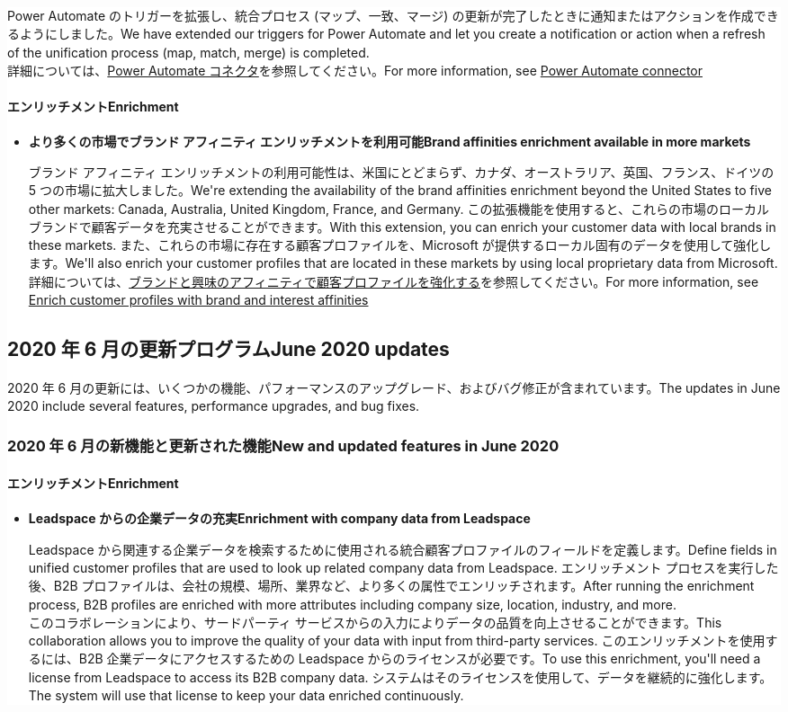   <span data-ttu-id="0bd67-342">Power Automate のトリガーを拡張し、統合プロセス (マップ、一致、マージ) の更新が完了したときに通知またはアクションを作成できるようにしました。</span><span class="sxs-lookup"><span data-stu-id="0bd67-342">We have extended our triggers for Power Automate and let you create a notification or action when a refresh of the unification process (map, match, merge) is completed.</span></span>    
  <span data-ttu-id="0bd67-343">詳細については、[Power Automate コネクタ](export-power-automate.md)を参照してください。</span><span class="sxs-lookup"><span data-stu-id="0bd67-343">For more information, see [Power Automate connector](export-power-automate.md)</span></span>

#### <a name="enrichment"></a><span data-ttu-id="0bd67-344">エンリッチメント</span><span class="sxs-lookup"><span data-stu-id="0bd67-344">Enrichment</span></span>

- <span data-ttu-id="0bd67-345">**より多くの市場でブランド アフィニティ エンリッチメントを利用可能**</span><span class="sxs-lookup"><span data-stu-id="0bd67-345">**Brand affinities enrichment available in more markets**</span></span>

  <span data-ttu-id="0bd67-346">ブランド アフィニティ エンリッチメントの利用可能性は、米国にとどまらず、カナダ、オーストラリア、英国、フランス、ドイツの 5 つの市場に拡大しました。</span><span class="sxs-lookup"><span data-stu-id="0bd67-346">We're extending the availability of the brand affinities enrichment beyond the United States to five other markets: Canada, Australia, United Kingdom, France, and Germany.</span></span> <span data-ttu-id="0bd67-347">この拡張機能を使用すると、これらの市場のローカル ブランドで顧客データを充実させることができます。</span><span class="sxs-lookup"><span data-stu-id="0bd67-347">With this extension, you can enrich your customer data with local brands in these markets.</span></span> <span data-ttu-id="0bd67-348">また、これらの市場に存在する顧客プロファイルを、Microsoft が提供するローカル固有のデータを使用して強化します。</span><span class="sxs-lookup"><span data-stu-id="0bd67-348">We'll also enrich your customer profiles that are located in these markets by using local proprietary data from Microsoft.</span></span>
  <span data-ttu-id="0bd67-349">詳細については、[ブランドと興味のアフィニティで顧客プロファイルを強化する](enrichment-microsoft.md)を参照してください。</span><span class="sxs-lookup"><span data-stu-id="0bd67-349">For more information, see [Enrich customer profiles with brand and interest affinities](enrichment-microsoft.md)</span></span>

## <a name="june-2020-updates"></a><span data-ttu-id="0bd67-350">2020 年 6 月の更新プログラム</span><span class="sxs-lookup"><span data-stu-id="0bd67-350">June 2020 updates</span></span>

<span data-ttu-id="0bd67-351">2020 年 6 月の更新には、いくつかの機能、パフォーマンスのアップグレード、およびバグ修正が含まれています。</span><span class="sxs-lookup"><span data-stu-id="0bd67-351">The updates in June 2020 include several features, performance upgrades, and bug fixes.</span></span>

### <a name="new-and-updated-features-in-june-2020"></a><span data-ttu-id="0bd67-352">2020 年 6 月の新機能と更新された機能</span><span class="sxs-lookup"><span data-stu-id="0bd67-352">New and updated features in June 2020</span></span>

#### <a name="enrichment"></a><span data-ttu-id="0bd67-353">エンリッチメント</span><span class="sxs-lookup"><span data-stu-id="0bd67-353">Enrichment</span></span>

- <span data-ttu-id="0bd67-354">**Leadspace からの企業データの充実**</span><span class="sxs-lookup"><span data-stu-id="0bd67-354">**Enrichment with company data from Leadspace**</span></span>
  
  <span data-ttu-id="0bd67-355">Leadspace から関連する企業データを検索するために使用される統合顧客プロファイルのフィールドを定義します。</span><span class="sxs-lookup"><span data-stu-id="0bd67-355">Define fields in unified customer profiles that are used to look up related company data from Leadspace.</span></span> <span data-ttu-id="0bd67-356">エンリッチメント プロセスを実行した後、B2B プロファイルは、会社の規模、場所、業界など、より多くの属性でエンリッチされます。</span><span class="sxs-lookup"><span data-stu-id="0bd67-356">After running the enrichment process, B2B profiles are enriched with more attributes including company size, location, industry, and more.</span></span>    
  <span data-ttu-id="0bd67-357">このコラボレーションにより、サードパーティ サービスからの入力によりデータの品質を向上させることができます。</span><span class="sxs-lookup"><span data-stu-id="0bd67-357">This collaboration allows you to improve the quality of your data with input from third-party services.</span></span> <span data-ttu-id="0bd67-358">このエンリッチメントを使用するには、B2B 企業データにアクセスするための Leadspace からのライセンスが必要です。</span><span class="sxs-lookup"><span data-stu-id="0bd67-358">To use this enrichment, you'll need a license from Leadspace to access its B2B company data.</span></span> <span data-ttu-id="0bd67-359">システムはそのライセンスを使用して、データを継続的に強化します。</span><span class="sxs-lookup"><span data-stu-id="0bd67-359">The system will use that license to keep your data enriched continuously.</span></span>    